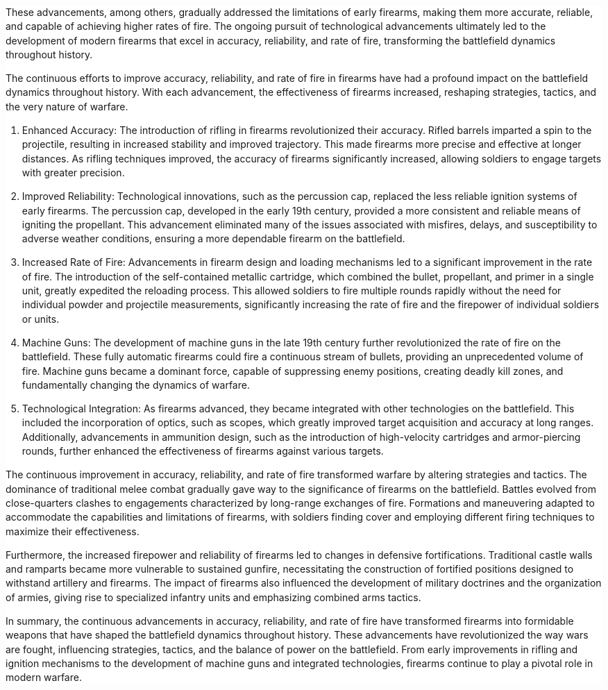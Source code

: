 These advancements, among others, gradually addressed the limitations of early firearms, making them more accurate, reliable, and capable of achieving higher rates of fire. The ongoing pursuit of technological advancements ultimately led to the development of modern firearms that excel in accuracy, reliability, and rate of fire, transforming the battlefield dynamics throughout history.

The continuous efforts to improve accuracy, reliability, and rate of fire in firearms have had a profound impact on the battlefield dynamics throughout history. With each advancement, the effectiveness of firearms increased, reshaping strategies, tactics, and the very nature of warfare.

1. Enhanced Accuracy: The introduction of rifling in firearms revolutionized their accuracy. Rifled barrels imparted a spin to the projectile, resulting in increased stability and improved trajectory. This made firearms more precise and effective at longer distances. As rifling techniques improved, the accuracy of firearms significantly increased, allowing soldiers to engage targets with greater precision.

2. Improved Reliability: Technological innovations, such as the percussion cap, replaced the less reliable ignition systems of early firearms. The percussion cap, developed in the early 19th century, provided a more consistent and reliable means of igniting the propellant. This advancement eliminated many of the issues associated with misfires, delays, and susceptibility to adverse weather conditions, ensuring a more dependable firearm on the battlefield.

3. Increased Rate of Fire: Advancements in firearm design and loading mechanisms led to a significant improvement in the rate of fire. The introduction of the self-contained metallic cartridge, which combined the bullet, propellant, and primer in a single unit, greatly expedited the reloading process. This allowed soldiers to fire multiple rounds rapidly without the need for individual powder and projectile measurements, significantly increasing the rate of fire and the firepower of individual soldiers or units.

4. Machine Guns: The development of machine guns in the late 19th century further revolutionized the rate of fire on the battlefield. These fully automatic firearms could fire a continuous stream of bullets, providing an unprecedented volume of fire. Machine guns became a dominant force, capable of suppressing enemy positions, creating deadly kill zones, and fundamentally changing the dynamics of warfare.

5. Technological Integration: As firearms advanced, they became integrated with other technologies on the battlefield. This included the incorporation of optics, such as scopes, which greatly improved target acquisition and accuracy at long ranges. Additionally, advancements in ammunition design, such as the introduction of high-velocity cartridges and armor-piercing rounds, further enhanced the effectiveness of firearms against various targets.

The continuous improvement in accuracy, reliability, and rate of fire transformed warfare by altering strategies and tactics. The dominance of traditional melee combat gradually gave way to the significance of firearms on the battlefield. Battles evolved from close-quarters clashes to engagements characterized by long-range exchanges of fire. Formations and maneuvering adapted to accommodate the capabilities and limitations of firearms, with soldiers finding cover and employing different firing techniques to maximize their effectiveness.

Furthermore, the increased firepower and reliability of firearms led to changes in defensive fortifications. Traditional castle walls and ramparts became more vulnerable to sustained gunfire, necessitating the construction of fortified positions designed to withstand artillery and firearms. The impact of firearms also influenced the development of military doctrines and the organization of armies, giving rise to specialized infantry units and emphasizing combined arms tactics.

In summary, the continuous advancements in accuracy, reliability, and rate of fire have transformed firearms into formidable weapons that have shaped the battlefield dynamics throughout history. These advancements have revolutionized the way wars are fought, influencing strategies, tactics, and the balance of power on the battlefield. From early improvements in rifling and ignition mechanisms to the development of machine guns and integrated technologies, firearms continue to play a pivotal role in modern warfare.
